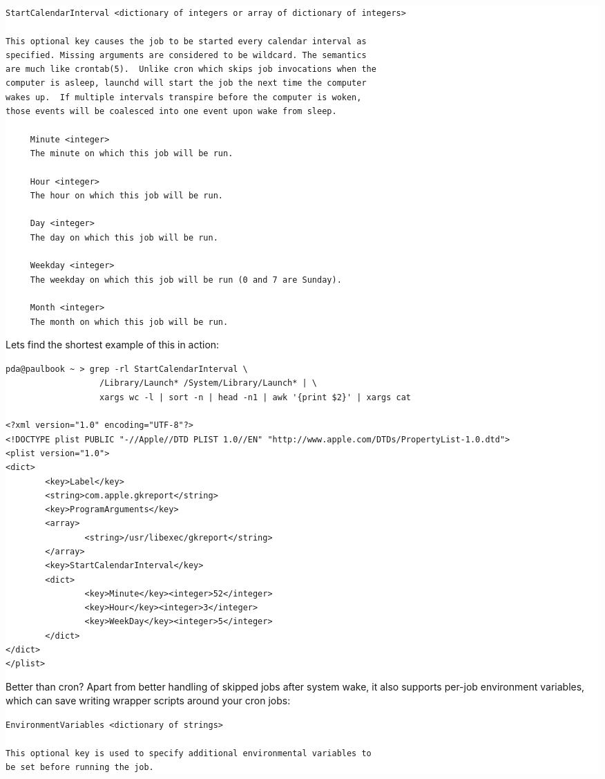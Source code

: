     StartCalendarInterval <dictionary of integers or array of dictionary of integers>
    
    This optional key causes the job to be started every calendar interval as
    specified. Missing arguments are considered to be wildcard. The semantics
    are much like crontab(5).  Unlike cron which skips job invocations when the
    computer is asleep, launchd will start the job the next time the computer
    wakes up.  If multiple intervals transpire before the computer is woken,
    those events will be coalesced into one event upon wake from sleep.
    
         Minute <integer>
         The minute on which this job will be run.
    
         Hour <integer>
         The hour on which this job will be run.
    
         Day <integer>
         The day on which this job will be run.
    
         Weekday <integer>
         The weekday on which this job will be run (0 and 7 are Sunday).
    
         Month <integer>
         The month on which this job will be run.

Lets find the shortest example of this in action:

    pda@paulbook ~ > grep -rl StartCalendarInterval \
                       /Library/Launch* /System/Library/Launch* | \
                       xargs wc -l | sort -n | head -n1 | awk '{print $2}' | xargs cat
    
    <?xml version="1.0" encoding="UTF-8"?>
    <!DOCTYPE plist PUBLIC "-//Apple//DTD PLIST 1.0//EN" "http://www.apple.com/DTDs/PropertyList-1.0.dtd">
    <plist version="1.0">
    <dict>
            <key>Label</key>
            <string>com.apple.gkreport</string>
            <key>ProgramArguments</key>
            <array>
                    <string>/usr/libexec/gkreport</string>
            </array>
            <key>StartCalendarInterval</key>
            <dict>
                    <key>Minute</key><integer>52</integer>
                    <key>Hour</key><integer>3</integer>
                    <key>WeekDay</key><integer>5</integer>
            </dict>
    </dict>
    </plist>

Better than cron? Apart from better handling of skipped jobs after system wake, it also supports per-job environment variables, which can save writing wrapper scripts around your cron jobs:

    EnvironmentVariables <dictionary of strings>
    
    This optional key is used to specify additional environmental variables to
    be set before running the job.
